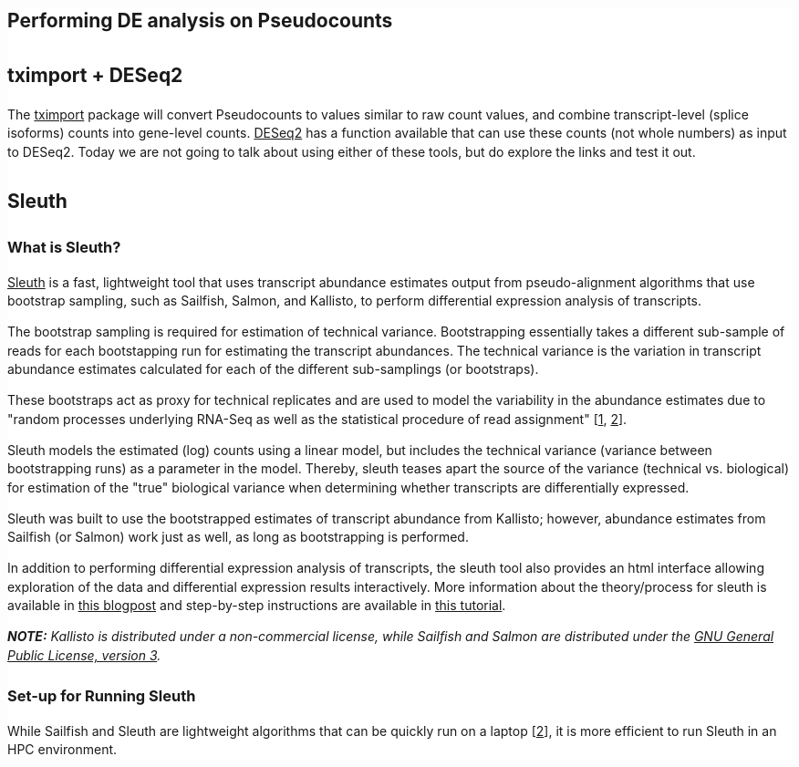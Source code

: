 ## Performing DE analysis on Pseudocounts

## tximport + DESeq2

The [tximport](https://www.bioconductor.org/packages/devel/bioc/html/tximport.html) package will convert Pseudocounts to values similar to raw count values, and combine transcript-level (splice isoforms) counts into gene-level counts. [DESeq2](https://bioconductor.org/packages/release/bioc/html/DESeq2.html) has a function available that can use these counts (not whole numbers) as input to DESeq2. Today we are not going to talk about using either of these tools, but do explore the links and test it out.

## Sleuth

### What is Sleuth?

[Sleuth](http://pachterlab.github.io/sleuth/) is a fast, lightweight tool that uses transcript abundance estimates output from pseudo-alignment algorithms that use bootstrap sampling, such as Sailfish, Salmon, and Kallisto, to perform differential expression analysis of transcripts. 

The bootstrap sampling is required for estimation of technical variance. Bootstrapping essentially takes a different sub-sample of reads for each bootstapping run for estimating the transcript abundances. The technical variance is the variation in transcript abundance estimates calculated for each of the different sub-samplings (or bootstraps).

These bootstraps act as proxy for technical replicates and are used to model the variability in the abundance estimates due to "random processes underlying RNA-Seq as well as the statistical procedure of read assignment" [[1](https://rawgit.com/pachterlab/sleuth/master/inst/doc/intro.html), [2](http://biorxiv.org/content/biorxiv/early/2016/06/10/058164.full.pdf)].

Sleuth models the estimated (log) counts  using a linear model, but includes the technical variance (variance between bootstrapping runs) as a parameter in the model. Thereby, sleuth teases apart the source of the variance (technical vs. biological) for estimation of the "true" biological variance when determining whether transcripts are differentially expressed.

Sleuth was built to use the bootstrapped estimates of transcript abundance from Kallisto; however, abundance estimates from Sailfish (or Salmon) work just as well, as long as bootstrapping is performed. 

In addition to performing differential expression analysis of transcripts, the sleuth tool also provides an html interface allowing exploration of the data and differential expression results interactively. More information about the theory/process for sleuth is available in [this blogpost](https://liorpachter.wordpress.com/2015/08/17/a-sleuth-for-rna-seq/) and step-by-step instructions are available in [this tutorial](https://rawgit.com/pachterlab/sleuth/master/inst/doc/intro.html).

***NOTE:*** *Kallisto is distributed under a non-commercial license, while Sailfish and Salmon are distributed under the [GNU General Public License, version 3](http://www.gnu.org/licenses/gpl.html).*

### Set-up for Running Sleuth

While Sailfish and Sleuth are lightweight algorithms that can be quickly run on a laptop [[2](https://rawgit.com/pachterlab/sleuth/master/inst/doc/intro.html)], it is more efficient to run Sleuth in an HPC environment. 
